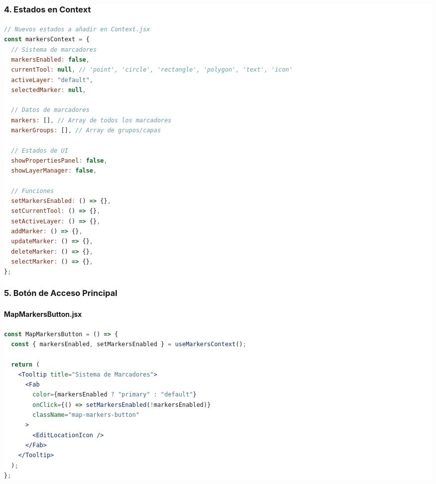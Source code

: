 ### 4. Estados en Context

```jsx
// Nuevos estados a añadir en Context.jsx
const markersContext = {
  // Sistema de marcadores
  markersEnabled: false,
  currentTool: null, // 'point', 'circle', 'rectangle', 'polygon', 'text', 'icon'
  activeLayer: "default",
  selectedMarker: null,

  // Datos de marcadores
  markers: [], // Array de todos los marcadores
  markerGroups: [], // Array de grupos/capas

  // Estados de UI
  showPropertiesPanel: false,
  showLayerManager: false,

  // Funciones
  setMarkersEnabled: () => {},
  setCurrentTool: () => {},
  setActiveLayer: () => {},
  addMarker: () => {},
  updateMarker: () => {},
  deleteMarker: () => {},
  selectMarker: () => {},
};
```

### 5. Botón de Acceso Principal

#### MapMarkersButton.jsx

```jsx
const MapMarkersButton = () => {
  const { markersEnabled, setMarkersEnabled } = useMarkersContext();

  return (
    <Tooltip title="Sistema de Marcadores">
      <Fab
        color={markersEnabled ? "primary" : "default"}
        onClick={() => setMarkersEnabled(!markersEnabled)}
        className="map-markers-button"
      >
        <EditLocationIcon />
      </Fab>
    </Tooltip>
  );
};
```
